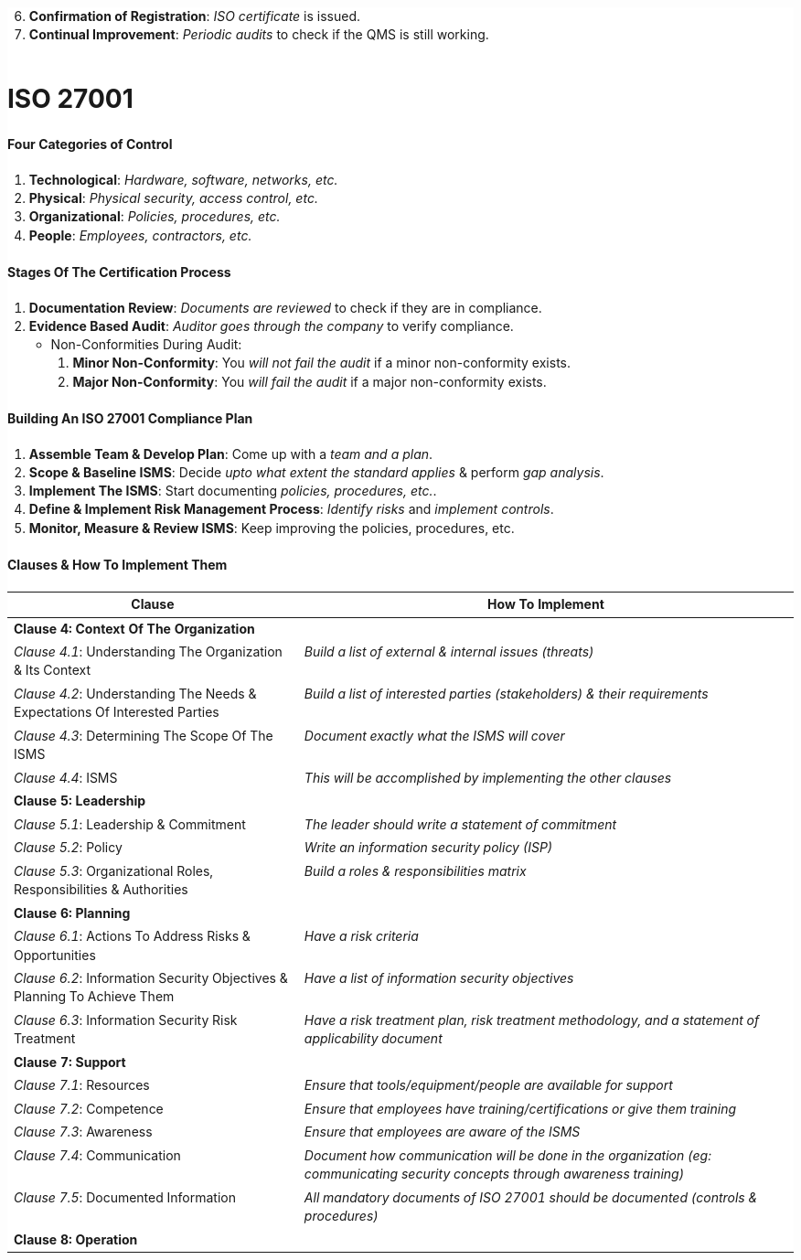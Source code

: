 6. **Confirmation of Registration**: *ISO certificate* is issued.
7. **Continual Improvement**: *Periodic audits* to check if the QMS is still working.

# ISO 27001
#### Four Categories of Control
1. **Technological**: *Hardware, software, networks, etc.*
2. **Physical**: *Physical security, access control, etc.*
3. **Organizational**: *Policies, procedures, etc.*
4. **People**: *Employees, contractors, etc.*

#### Stages Of The Certification Process
1. **Documentation Review**: *Documents are reviewed* to check if they are in compliance.
2. **Evidence Based Audit**: *Auditor goes through the company* to verify compliance.
    + Non-Conformities During Audit:
        1. **Minor Non-Conformity**: You *will not fail the audit* if a minor non-conformity exists.
        2. **Major Non-Conformity**: You *will fail the audit* if a major non-conformity exists.

#### Building An ISO 27001 Compliance Plan
1. **Assemble Team & Develop Plan**: Come up with a *team and a plan*.
2. **Scope & Baseline ISMS**: Decide *upto what extent the standard applies* & perform *gap analysis*.
3. **Implement The ISMS**: Start documenting *policies, procedures, etc.*.
4. **Define & Implement Risk Management Process**: *Identify risks* and *implement controls*.
5. **Monitor, Measure & Review ISMS**: Keep improving the policies, procedures, etc.

#### Clauses & How To Implement Them

| Clause | How To Implement |
|----|----|
| **Clause 4: Context Of The Organization**         |                                                                                  |
| *Clause 4.1*: Understanding The Organization & Its Context | *Build a list of external & internal issues (threats)*                |
| *Clause 4.2*: Understanding The Needs & Expectations Of Interested Parties | *Build a list of interested parties (stakeholders) & their requirements* |
| *Clause 4.3*: Determining The Scope Of The ISMS   | *Document exactly what the ISMS will cover*                                      |
| *Clause 4.4*: ISMS                                | *This will be accomplished by implementing the other clauses*                    |
| **Clause 5: Leadership**                          |                                                                                  |
| *Clause 5.1*: Leadership & Commitment             | *The leader should write a statement of commitment*                              |
| *Clause 5.2*: Policy                              | *Write an information security policy (ISP)*                                     |
| *Clause 5.3*: Organizational Roles, Responsibilities & Authorities | *Build a roles & responsibilities matrix*                           |
| **Clause 6: Planning**                            |                                                                                  |
| *Clause 6.1*: Actions To Address Risks & Opportunities | *Have a risk criteria*                                                    |
| *Clause 6.2*: Information Security Objectives & Planning To Achieve Them | *Have a list of information security objectives*             |
| *Clause 6.3*: Information Security Risk Treatment | *Have a risk treatment plan, risk treatment methodology, and a statement of applicability document* |
| **Clause 7: Support**                             |                                                                                  |
| *Clause 7.1*: Resources                           | *Ensure that tools/equipment/people are available for support*                   |
| *Clause 7.2*: Competence                          | *Ensure that employees have training/certifications or give them training*       |
| *Clause 7.3*: Awareness                           | *Ensure that employees are aware of the ISMS*                                    |
| *Clause 7.4*: Communication                       | *Document how communication will be done in the organization (eg: communicating security concepts through awareness training)* |
| *Clause 7.5*: Documented Information              | *All mandatory documents of ISO 27001 should be documented (controls & procedures)* |
| **Clause 8: Operation**                           |                                                                                  |